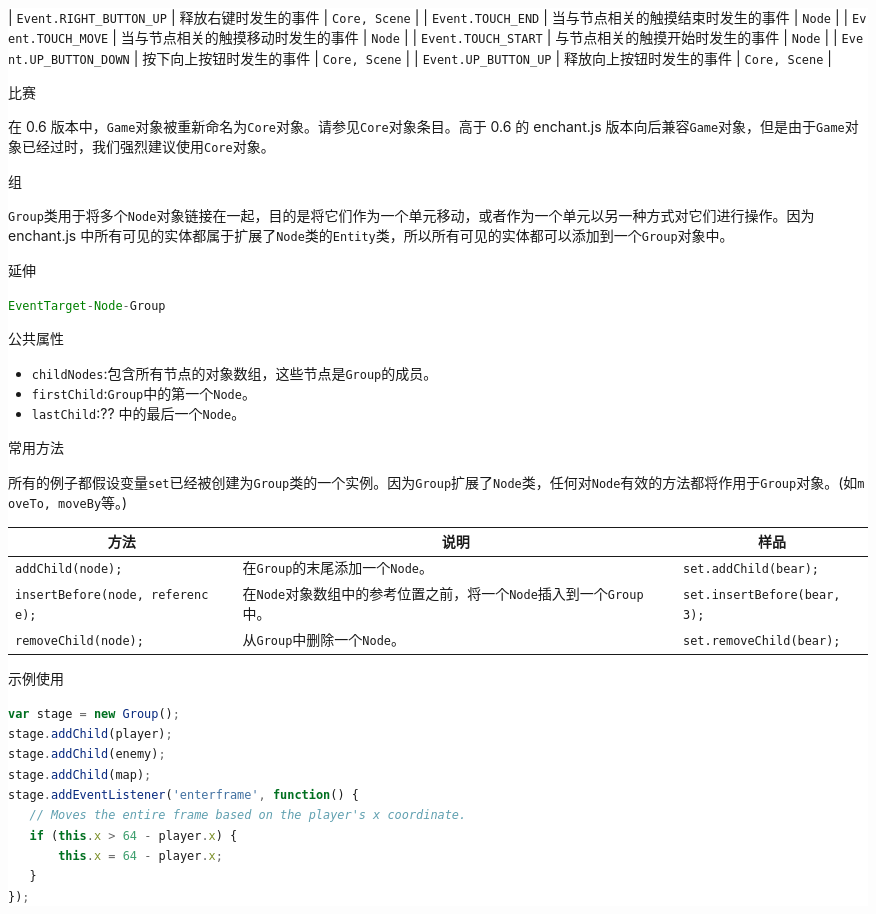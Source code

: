 | `Event.RIGHT_BUTTON_UP` | 释放右键时发生的事件 | `Core, Scene` |
| `Event.TOUCH_END` | 当与节点相关的触摸结束时发生的事件 | `Node` |
| `Event.TOUCH_MOVE` | 当与节点相关的触摸移动时发生的事件 | `Node` |
| `Event.TOUCH_START` | 与节点相关的触摸开始时发生的事件 | `Node` |
| `Event.UP_BUTTON_DOWN` | 按下向上按钮时发生的事件 | `Core, Scene` |
| `Event.UP_BUTTON_UP` | 释放向上按钮时发生的事件 | `Core, Scene` |

比赛

在 0.6 版本中，`Game`对象被重新命名为`Core`对象。请参见`Core`对象条目。高于 0.6 的 enchant.js 版本向后兼容`Game`对象，但是由于`Game`对象已经过时，我们强烈建议使用`Core`对象。

组

`Group`类用于将多个`Node`对象链接在一起，目的是将它们作为一个单元移动，或者作为一个单元以另一种方式对它们进行操作。因为 enchant.js 中所有可见的实体都属于扩展了`Node`类的`Entity`类，所以所有可见的实体都可以添加到一个`Group`对象中。

延伸

```js
EventTarget-Node-Group
```

公共属性

*   `childNodes`:包含所有节点的对象数组，这些节点是`Group`的成员。
*   `firstChild`:`Group`中的第一个`Node`。
*   `lastChild`:?? 中的最后一个`Node`。

常用方法

所有的例子都假设变量`set`已经被创建为`Group`类的一个实例。因为`Group`扩展了`Node`类，任何对`Node`有效的方法都将作用于`Group`对象。(如`moveTo, moveBy`等。)

| 方法 | 说明 | 样品 |
| --- | --- | --- |
| `addChild(node);` | 在`Group`的末尾添加一个`Node`。 | `set.addChild(bear);` |
| `insertBefore(node, reference);` | 在`Node`对象数组中的参考位置之前，将一个`Node`插入到一个`Group`中。 | `set.insertBefore(bear,3);` |
| `removeChild(node);` | 从`Group`中删除一个`Node`。 | `set.removeChild(bear);` |

示例使用

```js
var stage = new Group();
stage.addChild(player);
stage.addChild(enemy);
stage.addChild(map);
stage.addEventListener('enterframe', function() {
   // Moves the entire frame based on the player's x coordinate.
   if (this.x > 64 - player.x) {
       this.x = 64 - player.x;
   }
});
```
